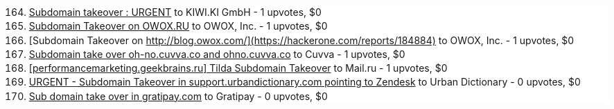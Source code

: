 164. [Subdomain takeover : URGENT](https://hackerone.com/reports/118514) to KIWI.KI GmbH - 1 upvotes, $0
165. [Subdomain Takeover on OWOX.RU](https://hackerone.com/reports/186393) to OWOX, Inc. - 1 upvotes, $0
166. [Subdomain Takeover on  http://blog.owox.com/](https://hackerone.com/reports/184884) to OWOX, Inc. - 1 upvotes, $0
167. [Subdomain take over oh-no.cuvva.co and ohno.cuvva.co](https://hackerone.com/reports/232185) to Cuvva - 1 upvotes, $0
168. [[performancemarketing.geekbrains.ru] Tilda Subdomain Takeover](https://hackerone.com/reports/928602) to Mail.ru - 1 upvotes, $0
169. [URGENT - Subdomain Takeover in support.urbandictionary.com pointing to Zendesk](https://hackerone.com/reports/103432) to Urban Dictionary - 0 upvotes, $0
170. [Sub domain take over in gratipay.com](https://hackerone.com/reports/257331) to Gratipay - 0 upvotes, $0
